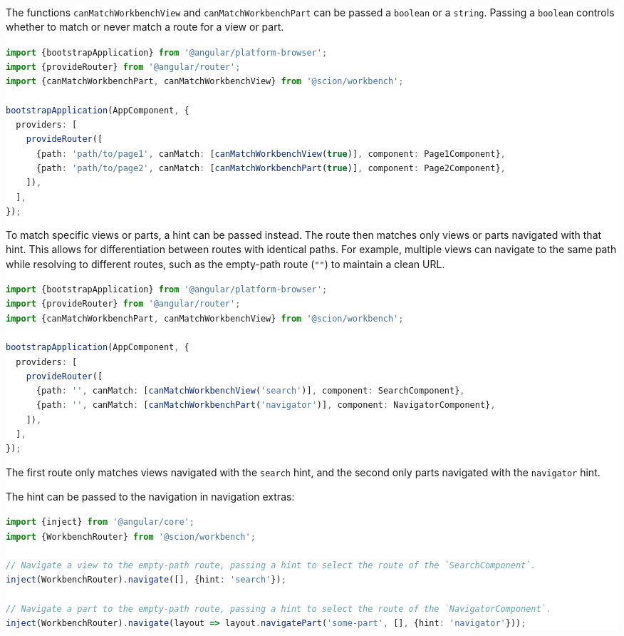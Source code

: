 The functions `canMatchWorkbenchView` and `canMatchWorkbenchPart` can be passed a `boolean` or a `string`. Passing a `boolean` controls whether to match or never match a route for a view or part.
```ts
import {bootstrapApplication} from '@angular/platform-browser';
import {provideRouter} from '@angular/router';
import {canMatchWorkbenchPart, canMatchWorkbenchView} from '@scion/workbench';

bootstrapApplication(AppComponent, {
  providers: [
    provideRouter([
      {path: 'path/to/page1', canMatch: [canMatchWorkbenchView(true)], component: Page1Component},
      {path: 'path/to/page2', canMatch: [canMatchWorkbenchPart(true)], component: Page2Component},
    ]),
  ],
});
```

To match specific views or parts, a hint can be passed instead. The route then matches only views or parts navigated with that hint. This allows for differentiation between routes with identical paths.
For example, multiple views can navigate to the same path while resolving to different routes, such as the empty-path route (`""`) to maintain a clean URL.
```ts
import {bootstrapApplication} from '@angular/platform-browser';
import {provideRouter} from '@angular/router';
import {canMatchWorkbenchPart, canMatchWorkbenchView} from '@scion/workbench';

bootstrapApplication(AppComponent, {
  providers: [
    provideRouter([
      {path: '', canMatch: [canMatchWorkbenchView('search')], component: SearchComponent},
      {path: '', canMatch: [canMatchWorkbenchPart('navigator')], component: NavigatorComponent},
    ]),
  ],
});
```
The first route only matches views navigated with the `search` hint, and the second only parts navigated with the `navigator` hint.

The hint can be passed to the navigation in navigation extras:

```ts
import {inject} from '@angular/core';
import {WorkbenchRouter} from '@scion/workbench';

// Navigate a view to the empty-path route, passing a hint to select the route of the `SearchComponent`.
inject(WorkbenchRouter).navigate([], {hint: 'search'});

// Navigate a part to the empty-path route, passing a hint to select the route of the `NavigatorComponent`.
inject(WorkbenchRouter).navigate(layout => layout.navigatePart('some-part', [], {hint: 'navigator'}));
```


[menu-how-to]: /docs/site/howto/how-to.md
[menu-home]: /README.md
[menu-projects-overview]: /docs/site/projects-overview.md
[menu-changelog]: /docs/site/changelog.md
[menu-contributing]: /CONTRIBUTING.md
[menu-sponsoring]: /docs/site/sponsoring.md